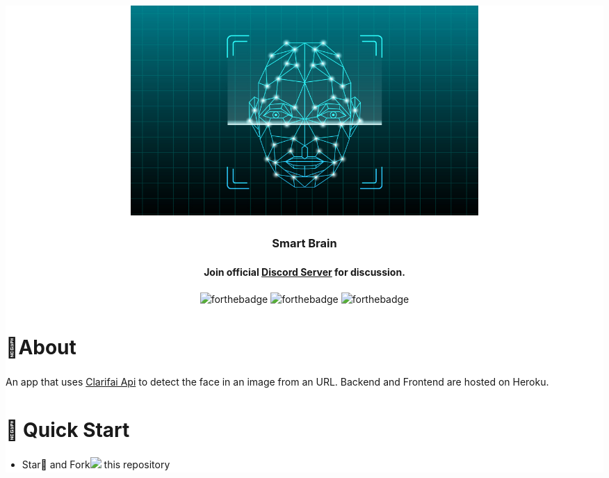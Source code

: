 <div align="center">



<img alt="LOGO" src="./.github/assets/logo.jpg" width="500">
<h3>Smart Brain</h3>
<h4>Join official <a href="https://discord.gg/mRUZEhD">Discord Server</a> for discussion.</h4>

![forthebadge](https://forthebadge.com/images/badges/check-it-out.svg)
![forthebadge](https://forthebadge.com/images/badges/uses-brains.svg)
![forthebadge](https://forthebadge.com/images/badges/built-with-love.svg)

</div>

# 📃About

An app that uses [Clarifai Api](https://www.clarifai.com/models/ai-face-detection) to detect the face in an image from an URL. Backend and Frontend are hosted on Heroku.

# 🌱 Quick Start

- Star🌟 and Fork<img width="15px" src="https://img.icons8.com/doodle/48/000000/code-fork.png"/> this repository
